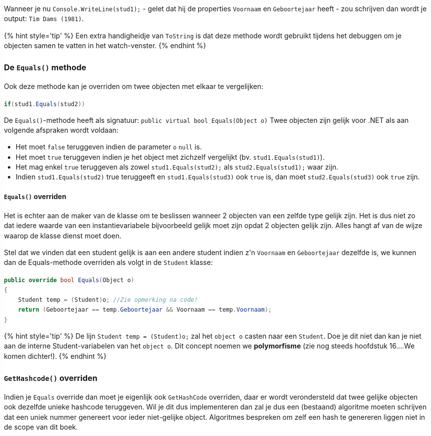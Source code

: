 Wanneer je nu ``Console.WriteLine(stud1);`` - gelet dat hij de properties ``Voornaam`` en ``Geboortejaar`` heeft - zou schrijven dan wordt je output: ``Tim Dams (1981)``.

{% hint style='tip' %}
Een extra handigheidje van ``ToString`` is dat deze methode wordt gebruikt tijdens het debuggen om je objecten samen te vatten in het watch-venster.
{% endhint %}

 
 
### De ``Equals()`` methode

Ook deze methode kan je overriden om twee objecten met elkaar te vergelijken:

```csharp
if(stud1.Equals(stud2))
```

De ``Equals()``-methode heeft als signatuur: ``public virtual bool Equals(Object o)``
Twee objecten zijn gelijk voor .NET als aan volgende afspraken wordt voldaan:

* Het moet ``false`` teruggeven indien de parameter ``o`` ``null`` is.
* Het moet ``true`` teruggeven indien je het object met zichzelf vergelijkt (bv. ``stud1.Equals(stud1)``).
* Het mag enkel ``true`` teruggeven als zowel ``stud1.Equals(stud2);`` als ``stud2.Equals(stud1);`` waar zijn.
* Indien ``stud1.Equals(stud2)`` true teruggeeft en ``stud1.Equals(stud3)`` ook ``true`` is, dan moet ``stud2.Equals(stud3)`` ook ``true`` zijn.


#### ``Equals()`` overriden
Het is echter aan de maker van de klasse om te beslissen wanneer 2 objecten van een zelfde type gelijk zijn. Het is dus niet zo dat iedere waarde van een instantievariabele bijvoorbeeld gelijk moet zijn opdat 2 objecten gelijk zijn. Alles hangt af van de wijze waarop de klasse dienst moet doen.

Stel dat we vinden dat een student gelijk is aan een andere student indien z'n ``Voornaam`` en ``Geboortejaar`` dezelfde is, we kunnen dan de Equals-methode overriden als volgt in de ``Student`` klasse:

```csharp
public override bool Equals(Object o)
{  
    Student temp = (Student)o; //Zie opmerking na code!
    return (Geboortejaar == temp.Geboortejaar && Voornaam == temp.Voornaam);
}
```

{% hint style='tip' %}
De lijn ``Student temp = (Student)o;`` zal het ``object o`` casten naar een ``Student``. Doe je dit niet dan kan je niet aan de interne Student-variabelen van het ``object o``. Dit concept noemen we **polymorfisme** (zie nog steeds hoofdstuk 16....We komen dichter!).
{% endhint %}



### ``GetHashcode()`` overriden
Indien je ``Equals`` override dan moet je eigenlijk ook ``GetHashCode`` overriden, daar er wordt verondersteld dat twee gelijke objecten ook dezelfde unieke hashcode teruggeven. Wil je dit dus implementeren dan zal je dus een (bestaand) algoritme moeten schrijven dat een uniek nummer genereert voor ieder niet-gelijke object. Algoritmes bespreken om zelf een hash te genereren liggen niet in de scope van dit boek. 
